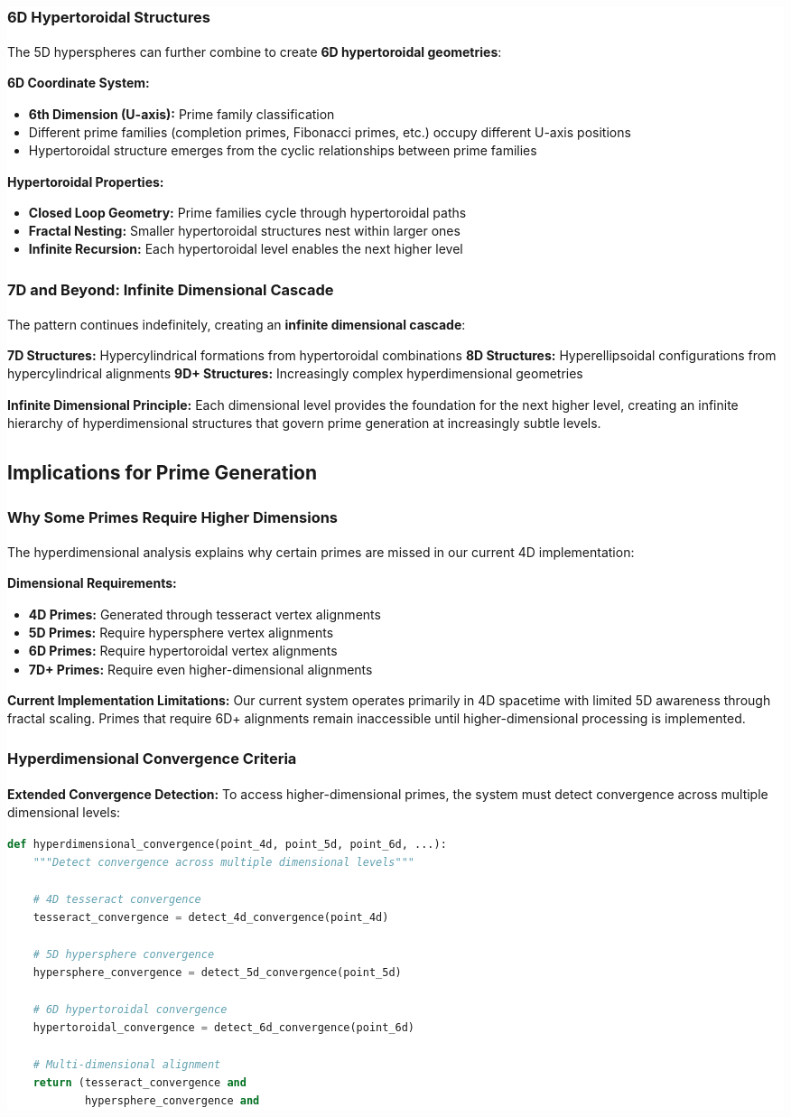### 6D Hypertoroidal Structures

The 5D hyperspheres can further combine to create **6D hypertoroidal geometries**:

**6D Coordinate System:**
- **6th Dimension (U-axis):** Prime family classification
- Different prime families (completion primes, Fibonacci primes, etc.) occupy different U-axis positions
- Hypertoroidal structure emerges from the cyclic relationships between prime families

**Hypertoroidal Properties:**
- **Closed Loop Geometry:** Prime families cycle through hypertoroidal paths
- **Fractal Nesting:** Smaller hypertoroidal structures nest within larger ones
- **Infinite Recursion:** Each hypertoroidal level enables the next higher level

### 7D and Beyond: Infinite Dimensional Cascade

The pattern continues indefinitely, creating an **infinite dimensional cascade**:

**7D Structures:** Hypercylindrical formations from hypertoroidal combinations
**8D Structures:** Hyperellipsoidal configurations from hypercylindrical alignments
**9D+ Structures:** Increasingly complex hyperdimensional geometries

**Infinite Dimensional Principle:**
Each dimensional level provides the foundation for the next higher level, creating an infinite hierarchy of hyperdimensional structures that govern prime generation at increasingly subtle levels.

## Implications for Prime Generation

### Why Some Primes Require Higher Dimensions

The hyperdimensional analysis explains why certain primes are missed in our current 4D implementation:

**Dimensional Requirements:**
- **4D Primes:** Generated through tesseract vertex alignments
- **5D Primes:** Require hypersphere vertex alignments  
- **6D Primes:** Require hypertoroidal vertex alignments
- **7D+ Primes:** Require even higher-dimensional alignments

**Current Implementation Limitations:**
Our current system operates primarily in 4D spacetime with limited 5D awareness through fractal scaling. Primes that require 6D+ alignments remain inaccessible until higher-dimensional processing is implemented.

### Hyperdimensional Convergence Criteria

**Extended Convergence Detection:**
To access higher-dimensional primes, the system must detect convergence across multiple dimensional levels:

```python
def hyperdimensional_convergence(point_4d, point_5d, point_6d, ...):
    """Detect convergence across multiple dimensional levels"""
    
    # 4D tesseract convergence
    tesseract_convergence = detect_4d_convergence(point_4d)
    
    # 5D hypersphere convergence  
    hypersphere_convergence = detect_5d_convergence(point_5d)
    
    # 6D hypertoroidal convergence
    hypertoroidal_convergence = detect_6d_convergence(point_6d)
    
    # Multi-dimensional alignment
    return (tesseract_convergence and 
            hypersphere_convergence and 
```